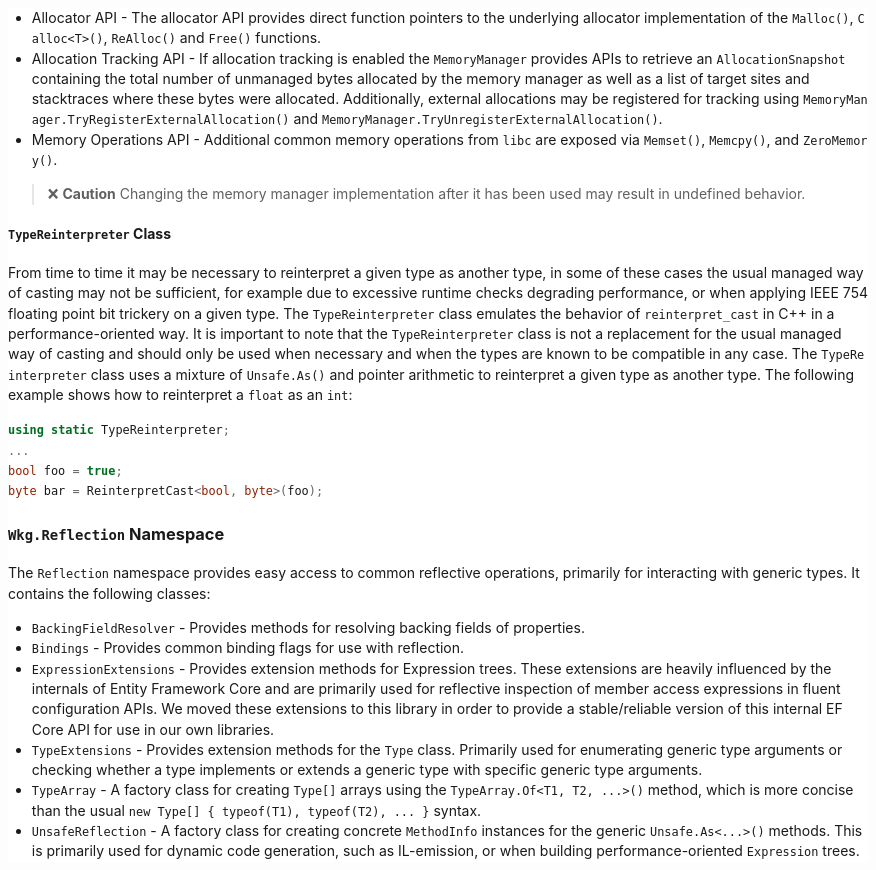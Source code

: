 - Allocator API - The allocator API provides direct function pointers to the underlying allocator implementation of the `Malloc()`, `Calloc<T>()`, `ReAlloc()` and `Free()` functions.
- Allocation Tracking API - If allocation tracking is enabled the `MemoryManager` provides APIs to retrieve an `AllocationSnapshot` containing the total number of unmanaged bytes allocated by the memory manager as well as a list of target sites and stacktraces where these bytes were allocated. Additionally, external allocations may be registered for tracking using `MemoryManager.TryRegisterExternalAllocation()` and `MemoryManager.TryUnregisterExternalAllocation()`.
- Memory Operations API - Additional common memory operations from `libc` are exposed via `Memset()`, `Memcpy()`, and `ZeroMemory()`.

> :x: **Caution**
> Changing the memory manager implementation after it has been used may result in undefined behavior.

#### `TypeReinterpreter` Class

From time to time it may be necessary to reinterpret a given type as another type, in some of these cases the usual managed way of casting may not be sufficient, for example due to excessive runtime checks degrading performance, or when applying IEEE 754 floating point bit trickery on a given type. The `TypeReinterpreter` class emulates the behavior of `reinterpret_cast` in C++ in a performance-oriented way. It is important to note that the `TypeReinterpreter` class is not a replacement for the usual managed way of casting and should only be used when necessary and when the types are known to be compatible in any case. The `TypeReinterpreter` class uses a mixture of `Unsafe.As()` and pointer arithmetic to reinterpret a given type as another type. The following example shows how to reinterpret a `float` as an `int`:

```csharp
using static TypeReinterpreter;
...
bool foo = true;
byte bar = ReinterpretCast<bool, byte>(foo);
```

### `Wkg.Reflection` Namespace

The `Reflection` namespace provides easy access to common reflective operations, primarily for interacting with generic types. It contains the following classes:

- `BackingFieldResolver` - Provides methods for resolving backing fields of properties.
- `Bindings` - Provides common binding flags for use with reflection.
- `ExpressionExtensions` - Provides extension methods for Expression trees. These extensions are heavily influenced by the internals of Entity Framework Core and are primarily used for reflective inspection of member access expressions in fluent configuration APIs. We moved these extensions to this library in order to provide a stable/reliable version of this internal EF Core API for use in our own libraries.
- `TypeExtensions` - Provides extension methods for the `Type` class. Primarily used for enumerating generic type arguments or checking whether a type implements or extends a generic type with specific generic type arguments.
- `TypeArray` - A factory class for creating `Type[]` arrays using the `TypeArray.Of<T1, T2, ...>()` method, which is more concise than the usual `new Type[] { typeof(T1), typeof(T2), ... }` syntax.
- `UnsafeReflection` - A factory class for creating concrete `MethodInfo` instances for the generic `Unsafe.As<...>()` methods. This is primarily used for dynamic code generation, such as IL-emission, or when building performance-oriented `Expression` trees. 
